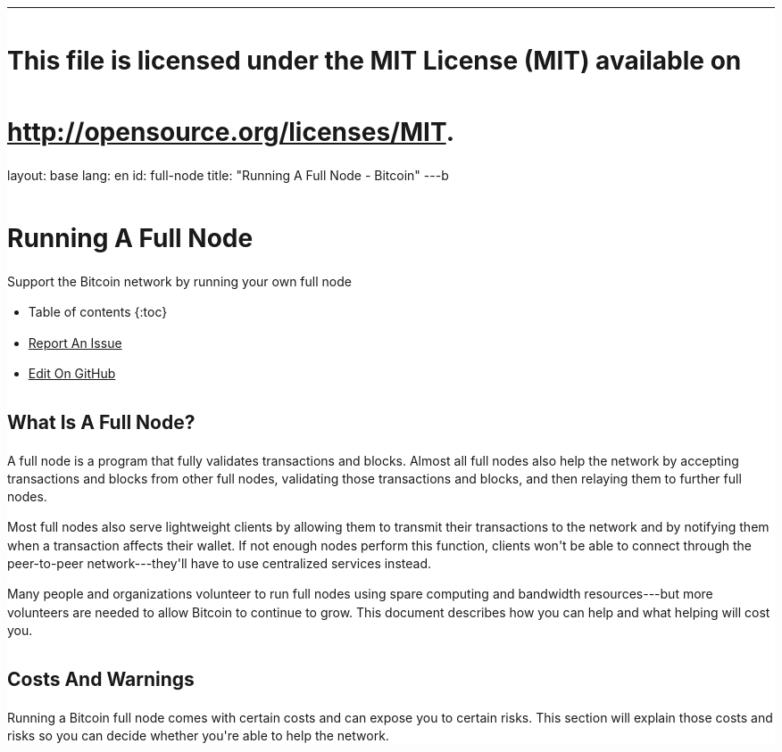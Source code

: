 ---
# This file is licensed under the MIT License (MIT) available on
# http://opensource.org/licenses/MIT.

layout: base
lang: en
id: full-node
title: "Running A Full Node - Bitcoin"
---b



# Running A Full Node

<p class="summary">Support the Bitcoin network by running your own full node</p>

<div markdown="1" id="toc" class="toc"><div markdown="1">

* Table of contents
{:toc}

<ul class="reportissue"><li><a href="https://github.com/bitcoin/bitcoin.org/issues/new">Report An Issue</a></li></ul>
<ul class="editsource"><li><a href="https://github.com/bitcoin/bitcoin.org/tree/master/en/full-node.md">Edit On GitHub</a></li></ul>

</div></div>
<div markdown="1" class="toccontent">

## What Is A Full Node?

A full node is a program that fully validates transactions and blocks.
Almost all full nodes also help the network by accepting transactions
and blocks from other full nodes, validating those transactions and
blocks, and then relaying them to further full nodes.

Most full nodes also serve lightweight clients by allowing them to
transmit their transactions to the network and by notifying them when a
transaction affects their wallet. If not enough nodes perform this
function, clients won't be able to connect through the peer-to-peer
network---they'll have to use centralized services instead.

Many people and organizations volunteer to run full nodes using spare
computing and bandwidth resources---but more volunteers are needed to
allow Bitcoin to continue to grow.  This document describes how you can
help and what helping will cost you.

## Costs And Warnings

Running a Bitcoin full node comes with certain costs and can expose you
to certain risks. This section will explain those costs and risks so you
can decide whether you're able to help the network.
